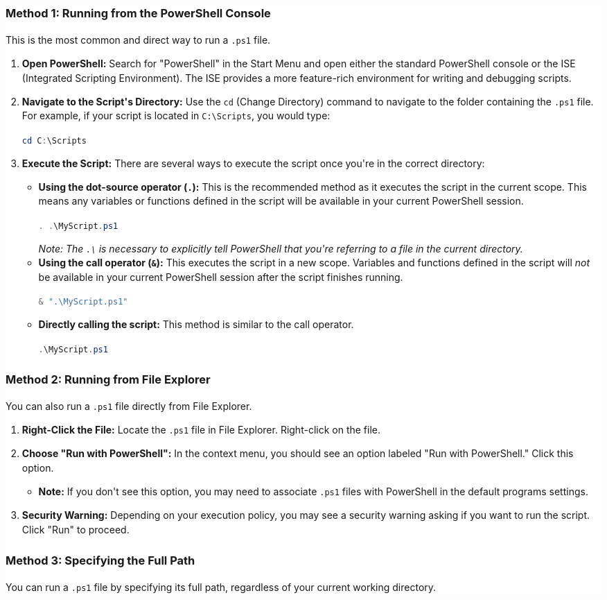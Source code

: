 ### Method 1: Running from the PowerShell Console

This is the most common and direct way to run a `.ps1` file.

1.  **Open PowerShell:** Search for "PowerShell" in the Start Menu and open either the standard PowerShell console or the ISE (Integrated Scripting Environment). The ISE provides a more feature-rich environment for writing and debugging scripts.

2.  **Navigate to the Script's Directory:** Use the `cd` (Change Directory) command to navigate to the folder containing the `.ps1` file. For example, if your script is located in `C:\Scripts`, you would type:
    ```powershell
    cd C:\Scripts
    ```

3.  **Execute the Script:**  There are several ways to execute the script once you're in the correct directory:
    *   **Using the dot-source operator (`.`):** This is the recommended method as it executes the script in the current scope. This means any variables or functions defined in the script will be available in your current PowerShell session.
        ```powershell
        . .\MyScript.ps1
        ```
        *Note: The `.\` is necessary to explicitly tell PowerShell that you're referring to a file in the current directory.*
    *   **Using the call operator (`&`):** This executes the script in a new scope.  Variables and functions defined in the script will *not* be available in your current PowerShell session after the script finishes running.
        ```powershell
        & ".\MyScript.ps1"
        ```
    *   **Directly calling the script:** This method is similar to the call operator.
        ```powershell
        .\MyScript.ps1
        ```

### Method 2: Running from File Explorer

You can also run a `.ps1` file directly from File Explorer.

1.  **Right-Click the File:**  Locate the `.ps1` file in File Explorer. Right-click on the file.

2.  **Choose "Run with PowerShell":** In the context menu, you should see an option labeled "Run with PowerShell." Click this option.

    *   **Note:** If you don't see this option, you may need to associate `.ps1` files with PowerShell in the default programs settings.

3.  **Security Warning:** Depending on your execution policy, you may see a security warning asking if you want to run the script.  Click "Run" to proceed.

### Method 3: Specifying the Full Path

You can run a `.ps1` file by specifying its full path, regardless of your current working directory.
